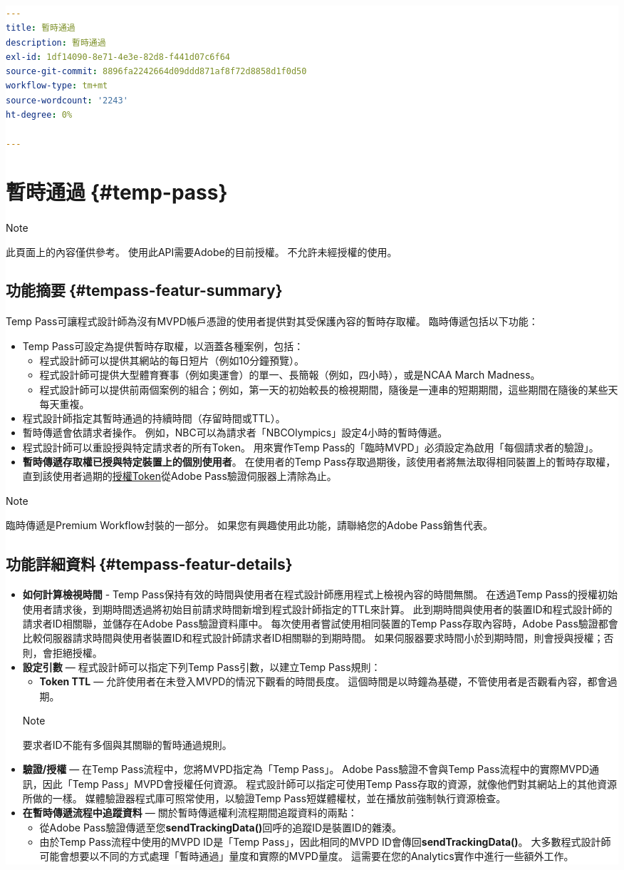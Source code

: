 ```yaml
---
title: 暫時通過
description: 暫時通過
exl-id: 1df14090-8e71-4e3e-82d8-f441d07c6f64
source-git-commit: 8896fa2242664d09ddd871af8f72d8858d1f0d50
workflow-type: tm+mt
source-wordcount: '2243'
ht-degree: 0%

---
```


# 暫時通過 {#temp-pass}

>[!NOTE]
>
>此頁面上的內容僅供參考。 使用此API需要Adobe的目前授權。 不允許未經授權的使用。

## 功能摘要 {#tempass-featur-summary}

Temp Pass可讓程式設計師為沒有MVPD帳戶憑證的使用者提供對其受保護內容的暫時存取權。  臨時傳遞包括以下功能：

* Temp Pass可設定為提供暫時存取權，以涵蓋各種案例，包括：
   * 程式設計師可以提供其網站的每日短片（例如10分鐘預覽）。
   * 程式設計師可提供大型體育賽事（例如奧運會）的單一、長簡報（例如，四小時），或是NCAA March Madness。
   * 程式設計師可以提供前兩個案例的組合；例如，第一天的初始較長的檢視期間，隨後是一連串的短期期間，這些期間在隨後的某些天每天重複。
* 程式設計師指定其暫時通過的持續時間（存留時間或TTL）。
* 暫時傳遞會依請求者操作。  例如，NBC可以為請求者「NBCOlympics」設定4小時的暫時傳遞。
* 程式設計師可以重設授與特定請求者的所有Token。  用來實作Temp Pass的「臨時MVPD」必須設定為啟用「每個請求者的驗證」。
* **暫時傳遞存取權已授與特定裝置上的個別使用者**。 在使用者的Temp Pass存取過期後，該使用者將無法取得相同裝置上的暫時存取權，直到該使用者過期的[授權Token](/help/authentication/glossary.md#authz-token)從Adobe Pass驗證伺服器上清除為止。


>[!NOTE]
>
>臨時傳遞是Premium Workflow封裝的一部分。 如果您有興趣使用此功能，請聯絡您的Adobe Pass銷售代表。

## 功能詳細資料 {#tempass-featur-details}

* **如何計算檢視時間** - Temp Pass保持有效的時間與使用者在程式設計師應用程式上檢視內容的時間無關。  在透過Temp Pass的授權初始使用者請求後，到期時間透過將初始目前請求時間新增到程式設計師指定的TTL來計算。 此到期時間與使用者的裝置ID和程式設計師的請求者ID相關聯，並儲存在Adobe Pass驗證資料庫中。 每次使用者嘗試使用相同裝置的Temp Pass存取內容時，Adobe Pass驗證都會比較伺服器請求時間與使用者裝置ID和程式設計師請求者ID相關聯的到期時間。 如果伺服器要求時間小於到期時間，則會授與授權；否則，會拒絕授權。
* **設定引數** — 程式設計師可以指定下列Temp Pass引數，以建立Temp Pass規則：
   * **Token TTL** — 允許使用者在未登入MVPD的情況下觀看的時間長度。 這個時間是以時鐘為基礎，不管使用者是否觀看內容，都會過期。
  >[!NOTE]
  >要求者ID不能有多個與其關聯的暫時通過規則。
* **驗證/授權** — 在Temp Pass流程中，您將MVPD指定為「Temp Pass」。  Adobe Pass驗證不會與Temp Pass流程中的實際MVPD通訊，因此「Temp Pass」MVPD會授權任何資源。 程式設計師可以指定可使用Temp Pass存取的資源，就像他們對其網站上的其他資源所做的一樣。 媒體驗證器程式庫可照常使用，以驗證Temp Pass短媒體權杖，並在播放前強制執行資源檢查。
* **在暫時傳遞流程中追蹤資料** — 關於暫時傳遞權利流程期間追蹤資料的兩點：
   * 從Adobe Pass驗證傳遞至您&#x200B;**sendTrackingData()**&#x200B;回呼的追蹤ID是裝置ID的雜湊。
   * 由於Temp Pass流程中使用的MVPD ID是「Temp Pass」，因此相同的MVPD ID會傳回&#x200B;**sendTrackingData()**。 大多數程式設計師可能會想要以不同的方式處理「暫時通過」量度和實際的MVPD量度。 這需要在您的Analytics實作中進行一些額外工作。
